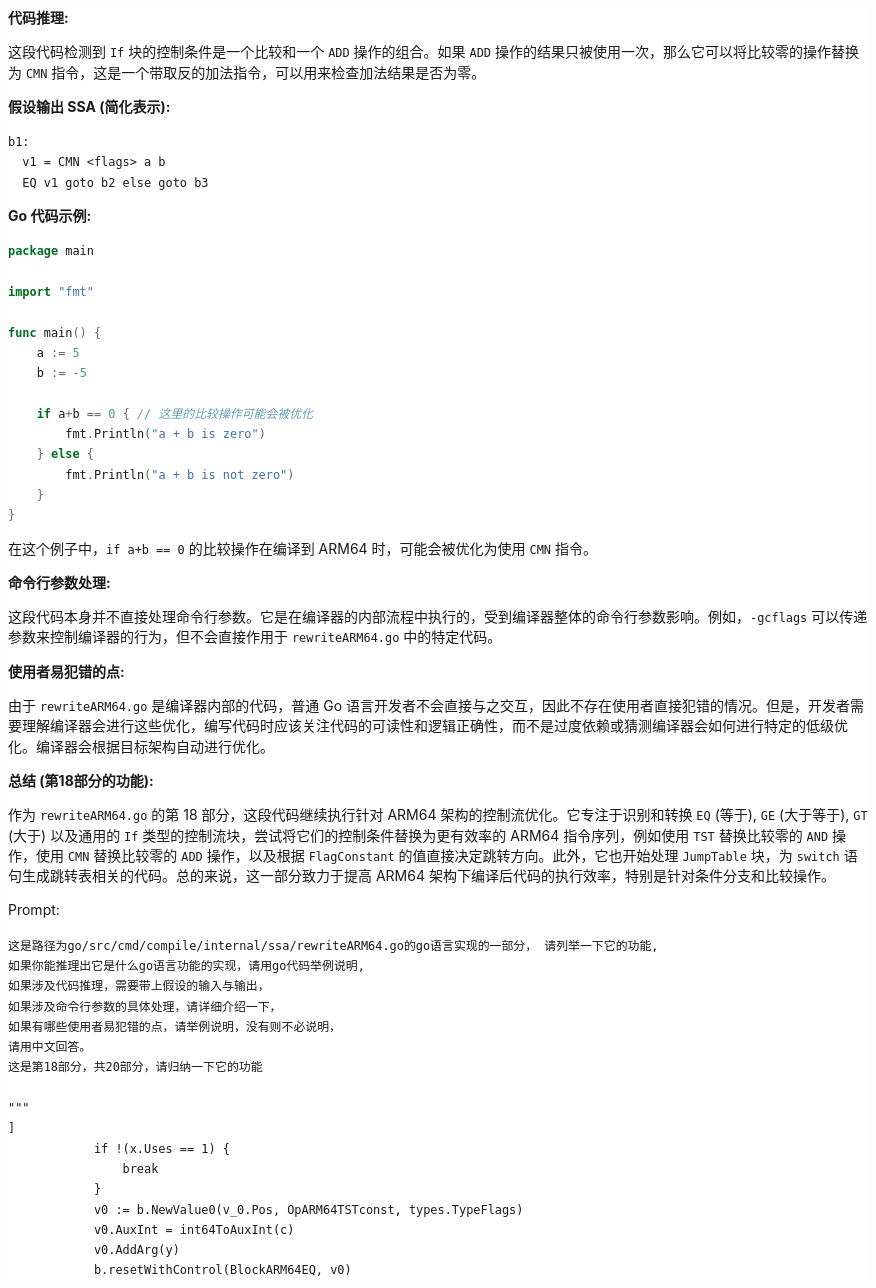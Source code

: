 **代码推理:**

这段代码检测到 `If` 块的控制条件是一个比较和一个 `ADD` 操作的组合。如果 `ADD` 操作的结果只被使用一次，那么它可以将比较零的操作替换为 `CMN` 指令，这是一个带取反的加法指令，可以用来检查加法结果是否为零。

**假设输出 SSA (简化表示):**

```
b1:
  v1 = CMN <flags> a b
  EQ v1 goto b2 else goto b3
```

**Go 代码示例:**

```go
package main

import "fmt"

func main() {
	a := 5
	b := -5

	if a+b == 0 { // 这里的比较操作可能会被优化
		fmt.Println("a + b is zero")
	} else {
		fmt.Println("a + b is not zero")
	}
}
```

在这个例子中，`if a+b == 0`  的比较操作在编译到 ARM64 时，可能会被优化为使用 `CMN` 指令。

**命令行参数处理:**

这段代码本身并不直接处理命令行参数。它是在编译器的内部流程中执行的，受到编译器整体的命令行参数影响。例如，`-gcflags` 可以传递参数来控制编译器的行为，但不会直接作用于 `rewriteARM64.go` 中的特定代码。

**使用者易犯错的点:**

由于 `rewriteARM64.go` 是编译器内部的代码，普通 Go 语言开发者不会直接与之交互，因此不存在使用者直接犯错的情况。但是，开发者需要理解编译器会进行这些优化，编写代码时应该关注代码的可读性和逻辑正确性，而不是过度依赖或猜测编译器会如何进行特定的低级优化。编译器会根据目标架构自动进行优化。

**总结 (第18部分的功能):**

作为 `rewriteARM64.go` 的第 18 部分，这段代码继续执行针对 ARM64 架构的控制流优化。它专注于识别和转换 `EQ` (等于), `GE` (大于等于), `GT` (大于) 以及通用的 `If` 类型的控制流块，尝试将它们的控制条件替换为更有效率的 ARM64 指令序列，例如使用 `TST` 替换比较零的 `AND` 操作，使用 `CMN` 替换比较零的 `ADD` 操作，以及根据 `FlagConstant` 的值直接决定跳转方向。此外，它也开始处理 `JumpTable` 块，为 `switch` 语句生成跳转表相关的代码。总的来说，这一部分致力于提高 ARM64 架构下编译后代码的执行效率，特别是针对条件分支和比较操作。

Prompt: 
```
这是路径为go/src/cmd/compile/internal/ssa/rewriteARM64.go的go语言实现的一部分， 请列举一下它的功能, 　
如果你能推理出它是什么go语言功能的实现，请用go代码举例说明, 
如果涉及代码推理，需要带上假设的输入与输出，
如果涉及命令行参数的具体处理，请详细介绍一下，
如果有哪些使用者易犯错的点，请举例说明，没有则不必说明，
请用中文回答。
这是第18部分，共20部分，请归纳一下它的功能

"""
]
			if !(x.Uses == 1) {
				break
			}
			v0 := b.NewValue0(v_0.Pos, OpARM64TSTconst, types.TypeFlags)
			v0.AuxInt = int64ToAuxInt(c)
			v0.AddArg(y)
			b.resetWithControl(BlockARM64EQ, v0)
```
